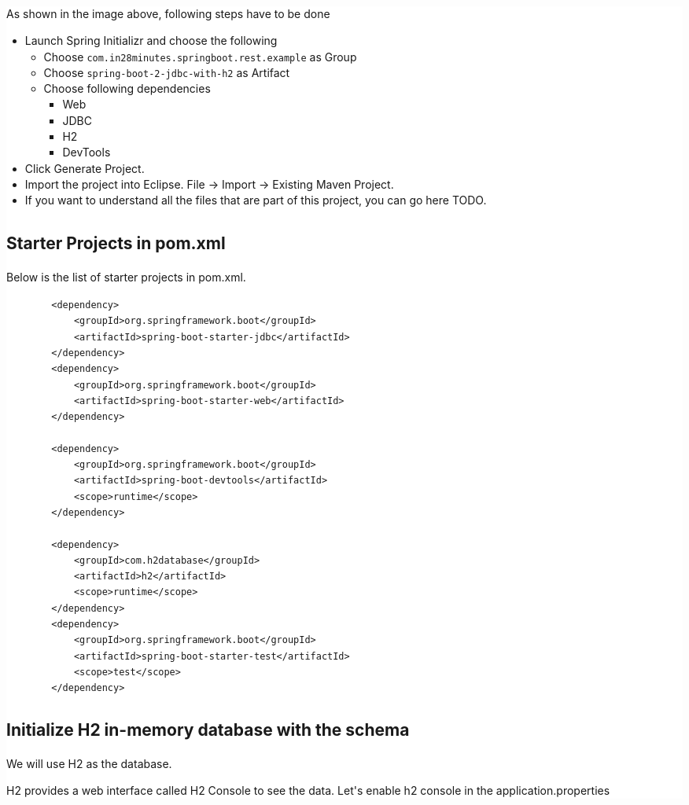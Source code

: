 As shown in the image above, following steps have to be done

- Launch Spring Initializr and choose the following
  - Choose `com.in28minutes.springboot.rest.example` as Group
  - Choose `spring-boot-2-jdbc-with-h2` as Artifact
  - Choose following dependencies
    - Web
    - JDBC
    - H2
    - DevTools
- Click Generate Project.
- Import the project into Eclipse. File -> Import -> Existing Maven Project.
- If you want to understand all the files that are part of this project, you can go here TODO.

## Starter Projects in pom.xml

Below is the list of starter projects in pom.xml. 

```
		<dependency>
			<groupId>org.springframework.boot</groupId>
			<artifactId>spring-boot-starter-jdbc</artifactId>
		</dependency>
		<dependency>
			<groupId>org.springframework.boot</groupId>
			<artifactId>spring-boot-starter-web</artifactId>
		</dependency>

		<dependency>
			<groupId>org.springframework.boot</groupId>
			<artifactId>spring-boot-devtools</artifactId>
			<scope>runtime</scope>
		</dependency>
		
		<dependency>
			<groupId>com.h2database</groupId>
			<artifactId>h2</artifactId>
			<scope>runtime</scope>
		</dependency>
		<dependency>
			<groupId>org.springframework.boot</groupId>
			<artifactId>spring-boot-starter-test</artifactId>
			<scope>test</scope>
		</dependency>
```

## Initialize H2 in-memory database with the schema

We will use H2 as the database. 

H2 provides a web interface called H2 Console to see the data. Let's enable h2 console in the application.properties
